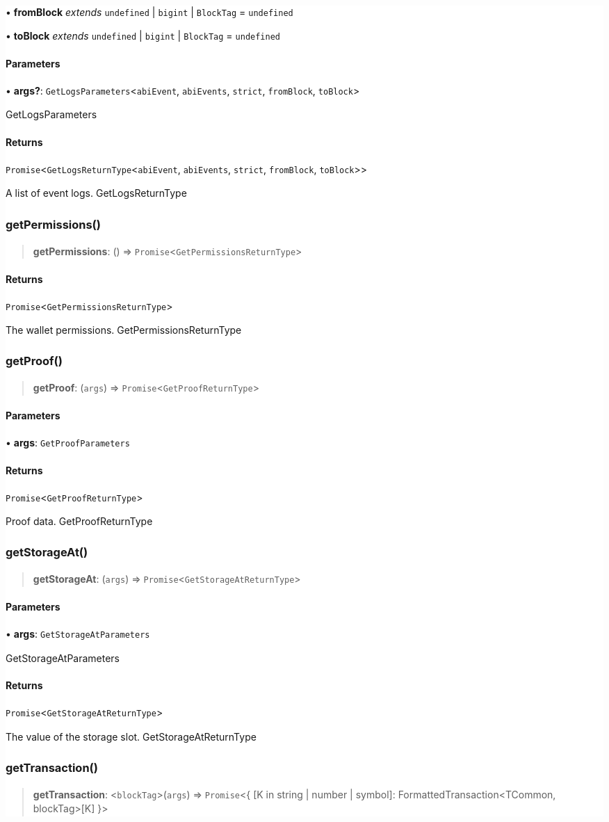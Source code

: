 • **fromBlock** *extends* `undefined` \| `bigint` \| `BlockTag` = `undefined`

• **toBlock** *extends* `undefined` \| `bigint` \| `BlockTag` = `undefined`

#### Parameters

• **args?**: `GetLogsParameters`\<`abiEvent`, `abiEvents`, `strict`, `fromBlock`, `toBlock`\>

GetLogsParameters

#### Returns

`Promise`\<`GetLogsReturnType`\<`abiEvent`, `abiEvents`, `strict`, `fromBlock`, `toBlock`\>\>

A list of event logs. GetLogsReturnType

### getPermissions()

> **getPermissions**: () => `Promise`\<`GetPermissionsReturnType`\>

#### Returns

`Promise`\<`GetPermissionsReturnType`\>

The wallet permissions. GetPermissionsReturnType

### getProof()

> **getProof**: (`args`) => `Promise`\<`GetProofReturnType`\>

#### Parameters

• **args**: `GetProofParameters`

#### Returns

`Promise`\<`GetProofReturnType`\>

Proof data. GetProofReturnType

### getStorageAt()

> **getStorageAt**: (`args`) => `Promise`\<`GetStorageAtReturnType`\>

#### Parameters

• **args**: `GetStorageAtParameters`

GetStorageAtParameters

#### Returns

`Promise`\<`GetStorageAtReturnType`\>

The value of the storage slot. GetStorageAtReturnType

### getTransaction()

> **getTransaction**: \<`blockTag`\>(`args`) => `Promise`\<\{ \[K in string \| number \| symbol\]: FormattedTransaction\<TCommon, blockTag\>\[K\] \}\>
